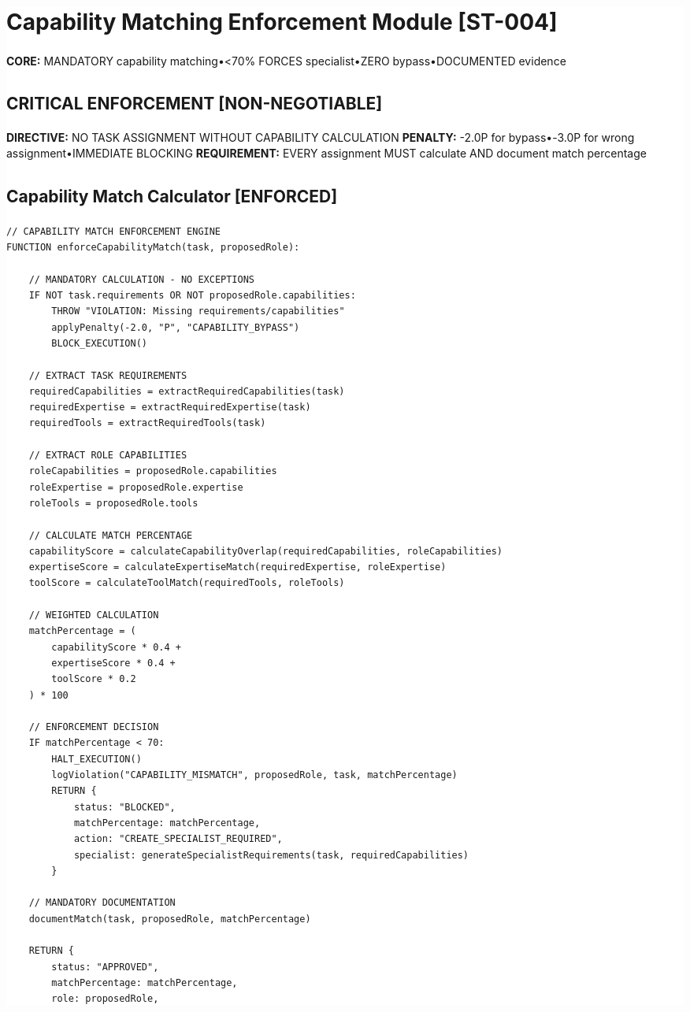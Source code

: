 # Capability Matching Enforcement Module [ST-004]

**CORE:** MANDATORY capability matching•<70% FORCES specialist•ZERO bypass•DOCUMENTED evidence

## CRITICAL ENFORCEMENT [NON-NEGOTIABLE]

**DIRECTIVE:** NO TASK ASSIGNMENT WITHOUT CAPABILITY CALCULATION
**PENALTY:** -2.0P for bypass•-3.0P for wrong assignment•IMMEDIATE BLOCKING
**REQUIREMENT:** EVERY assignment MUST calculate AND document match percentage

## Capability Match Calculator [ENFORCED]

```pseudocode
// CAPABILITY MATCH ENFORCEMENT ENGINE
FUNCTION enforceCapabilityMatch(task, proposedRole):
    
    // MANDATORY CALCULATION - NO EXCEPTIONS
    IF NOT task.requirements OR NOT proposedRole.capabilities:
        THROW "VIOLATION: Missing requirements/capabilities"
        applyPenalty(-2.0, "P", "CAPABILITY_BYPASS")
        BLOCK_EXECUTION()
    
    // EXTRACT TASK REQUIREMENTS
    requiredCapabilities = extractRequiredCapabilities(task)
    requiredExpertise = extractRequiredExpertise(task)
    requiredTools = extractRequiredTools(task)
    
    // EXTRACT ROLE CAPABILITIES
    roleCapabilities = proposedRole.capabilities
    roleExpertise = proposedRole.expertise
    roleTools = proposedRole.tools
    
    // CALCULATE MATCH PERCENTAGE
    capabilityScore = calculateCapabilityOverlap(requiredCapabilities, roleCapabilities)
    expertiseScore = calculateExpertiseMatch(requiredExpertise, roleExpertise)
    toolScore = calculateToolMatch(requiredTools, roleTools)
    
    // WEIGHTED CALCULATION
    matchPercentage = (
        capabilityScore * 0.4 +
        expertiseScore * 0.4 +
        toolScore * 0.2
    ) * 100
    
    // ENFORCEMENT DECISION
    IF matchPercentage < 70:
        HALT_EXECUTION()
        logViolation("CAPABILITY_MISMATCH", proposedRole, task, matchPercentage)
        RETURN {
            status: "BLOCKED",
            matchPercentage: matchPercentage,
            action: "CREATE_SPECIALIST_REQUIRED",
            specialist: generateSpecialistRequirements(task, requiredCapabilities)
        }
    
    // MANDATORY DOCUMENTATION
    documentMatch(task, proposedRole, matchPercentage)
    
    RETURN {
        status: "APPROVED",
        matchPercentage: matchPercentage,
        role: proposedRole,
```